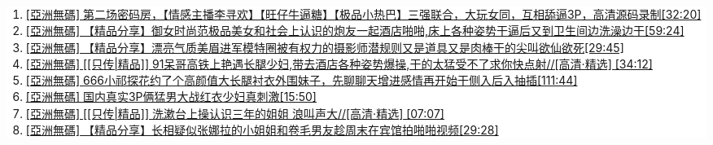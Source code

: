 1. [ [亞洲無碼] 第二场密码房，【情感主播李寻欢】【旺仔牛逼糖】【极品小热巴】三强联合，大玩女同，互相舔逼3P，高清源码录制[32:20] ]( http://111.thumbplus.com/embed/10639/)
1. [ [亞洲無碼] 【精品分享】御女时尚范极品美女和社会上认识的炮友一起酒店啪啪,床上各种姿势干逼后又到卫生间边洗澡边干[59:24] ]( https://uuaa015.com/play/video.php?id=54)
1. [ [亞洲無碼] 【精品分享】漂亮气质美眉进军模特圈被有权力的摄影师潜规则又是道具又是肉棒干的尖叫欲仙欲死[29:45] ]( https://uuaa015.com/play/video.php?id=51)
1. [ [亞洲無碼] [[只传|精品]] 91呆哥高铁上艳遇长腿少妇,带去酒店各种姿势爆操,干的太猛受不了求你快点射//[高清·精选] [34:12] ]( https://www.ssp57.cc/embed/1439/1024)
1. [ [亞洲無碼] 666小祁探花约了个高颜值大长腿衬衣外围妹子，先聊聊天增进感情再开始干侧入后入抽插[111:44] ]( http://111.thumbplus.com/embed/13630/)
1. [ [亞洲無碼] 国内真实3P俩猛男大战红衣少妇真刺激[15:50] ]( http://111.thumbplus.com/embed/1829/)
1. [ [亞洲無碼] [[只传|精品]] 洗漱台上操认识三年的姐姐 浪叫声大//[高清·精选] [07:07] ]( https://www.ssp57.cc/embed/5226/1024)
1. [ [亞洲無碼] 【精品分享】长相疑似张娜拉的小姐姐和卷毛男友趁周末在宾馆拍啪啪视频[29:28] ]( https://uuaa015.com/play/video.php?id=58)
